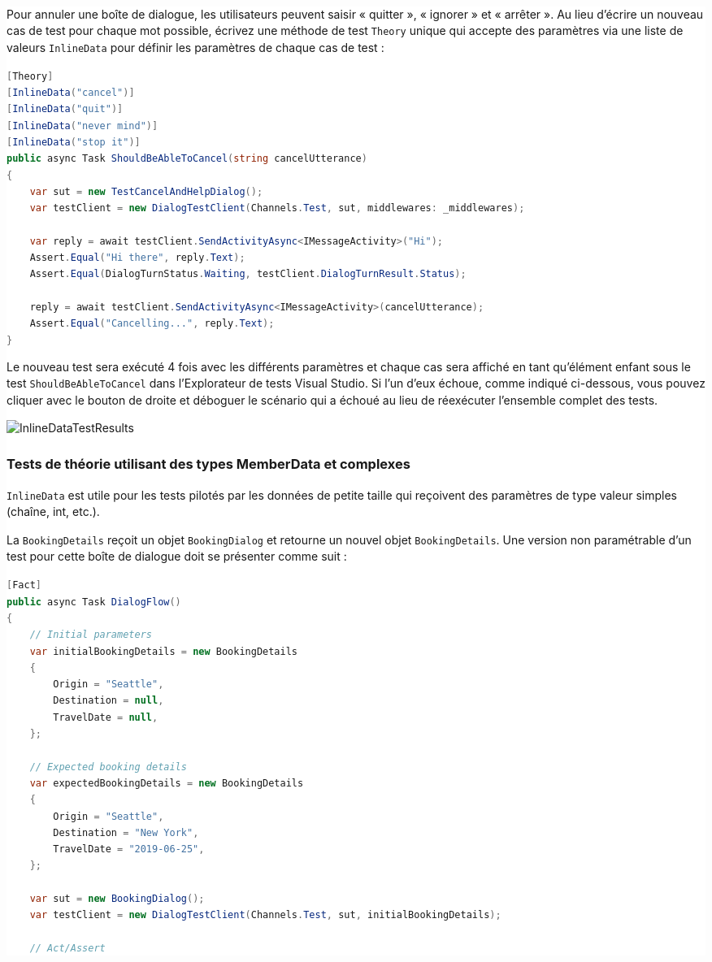 Pour annuler une boîte de dialogue, les utilisateurs peuvent saisir « quitter », « ignorer » et « arrêter ». Au lieu d’écrire un nouveau cas de test pour chaque mot possible, écrivez une méthode de test `Theory` unique qui accepte des paramètres via une liste de valeurs `InlineData` pour définir les paramètres de chaque cas de test :

```csharp
[Theory]
[InlineData("cancel")]
[InlineData("quit")]
[InlineData("never mind")]
[InlineData("stop it")]
public async Task ShouldBeAbleToCancel(string cancelUtterance)
{
    var sut = new TestCancelAndHelpDialog();
    var testClient = new DialogTestClient(Channels.Test, sut, middlewares: _middlewares);

    var reply = await testClient.SendActivityAsync<IMessageActivity>("Hi");
    Assert.Equal("Hi there", reply.Text);
    Assert.Equal(DialogTurnStatus.Waiting, testClient.DialogTurnResult.Status);

    reply = await testClient.SendActivityAsync<IMessageActivity>(cancelUtterance);
    Assert.Equal("Cancelling...", reply.Text);
}
```

Le nouveau test sera exécuté 4 fois avec les différents paramètres et chaque cas sera affiché en tant qu’élément enfant sous le test `ShouldBeAbleToCancel` dans l’Explorateur de tests Visual Studio. Si l’un d’eux échoue, comme indiqué ci-dessous, vous pouvez cliquer avec le bouton de droite et déboguer le scénario qui a échoué au lieu de réexécuter l’ensemble complet des tests.

![InlineDataTestResults](media/how-to-unit-test/cs/InlineDataTestResults.png)

### <a name="theory-tests-using-memberdata-and-complex-types"></a>Tests de théorie utilisant des types MemberData et complexes

`InlineData` est utile pour les tests pilotés par les données de petite taille qui reçoivent des paramètres de type valeur simples (chaîne, int, etc.).

La `BookingDetails` reçoit un objet `BookingDialog` et retourne un nouvel objet `BookingDetails`. Une version non paramétrable d’un test pour cette boîte de dialogue doit se présenter comme suit :

```csharp
[Fact]
public async Task DialogFlow()
{
    // Initial parameters
    var initialBookingDetails = new BookingDetails
    {
        Origin = "Seattle",
        Destination = null,
        TravelDate = null,
    };

    // Expected booking details
    var expectedBookingDetails = new BookingDetails
    {
        Origin = "Seattle",
        Destination = "New York",
        TravelDate = "2019-06-25",
    };

    var sut = new BookingDialog();
    var testClient = new DialogTestClient(Channels.Test, sut, initialBookingDetails);

    // Act/Assert
```